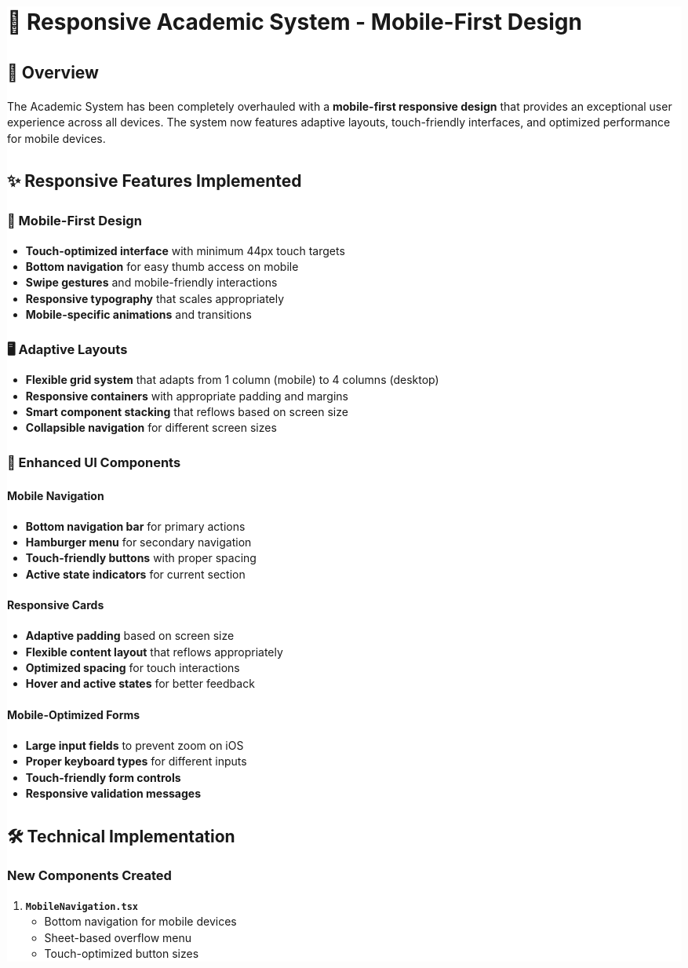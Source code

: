# 📱 Responsive Academic System - Mobile-First Design

## 🎯 Overview

The Academic System has been completely overhauled with a **mobile-first responsive design** that provides an exceptional user experience across all devices. The system now features adaptive layouts, touch-friendly interfaces, and optimized performance for mobile devices.

## ✨ Responsive Features Implemented

### 📱 Mobile-First Design
- **Touch-optimized interface** with minimum 44px touch targets
- **Bottom navigation** for easy thumb access on mobile
- **Swipe gestures** and mobile-friendly interactions
- **Responsive typography** that scales appropriately
- **Mobile-specific animations** and transitions

### 🖥️ Adaptive Layouts
- **Flexible grid system** that adapts from 1 column (mobile) to 4 columns (desktop)
- **Responsive containers** with appropriate padding and margins
- **Smart component stacking** that reflows based on screen size
- **Collapsible navigation** for different screen sizes

### 🎨 Enhanced UI Components

#### Mobile Navigation
- **Bottom navigation bar** for primary actions
- **Hamburger menu** for secondary navigation
- **Touch-friendly buttons** with proper spacing
- **Active state indicators** for current section

#### Responsive Cards
- **Adaptive padding** based on screen size
- **Flexible content layout** that reflows appropriately
- **Optimized spacing** for touch interactions
- **Hover and active states** for better feedback

#### Mobile-Optimized Forms
- **Large input fields** to prevent zoom on iOS
- **Proper keyboard types** for different inputs
- **Touch-friendly form controls**
- **Responsive validation messages**

## 🛠️ Technical Implementation

### New Components Created

1. **`MobileNavigation.tsx`**
   - Bottom navigation for mobile devices
   - Sheet-based overflow menu
   - Touch-optimized button sizes
